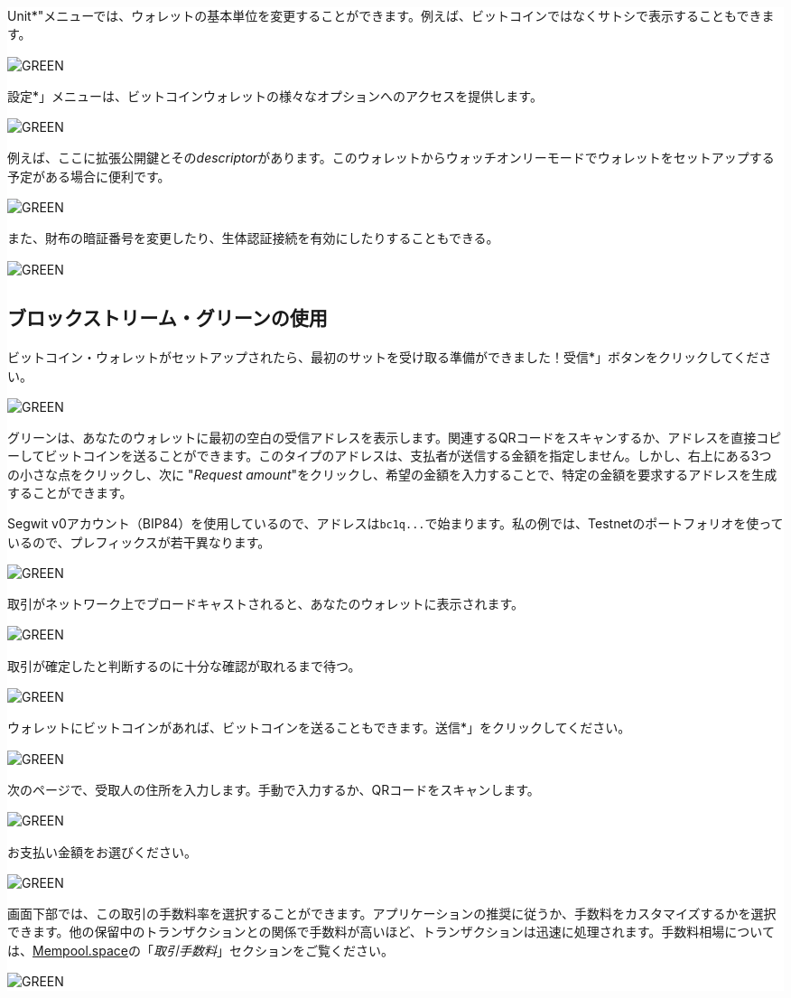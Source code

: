 Unit*"メニューでは、ウォレットの基本単位を変更することができます。例えば、ビットコインではなくサトシで表示することもできます。

![GREEN](assets/fr/24.webp)

設定*」メニューは、ビットコインウォレットの様々なオプションへのアクセスを提供します。

![GREEN](assets/fr/25.webp)

例えば、ここに拡張公開鍵とその*descriptor*があります。このウォレットからウォッチオンリーモードでウォレットをセットアップする予定がある場合に便利です。

![GREEN](assets/fr/26.webp)

また、財布の暗証番号を変更したり、生体認証接続を有効にしたりすることもできる。

![GREEN](assets/fr/27.webp)

## ブロックストリーム・グリーンの使用

ビットコイン・ウォレットがセットアップされたら、最初のサットを受け取る準備ができました！受信*」ボタンをクリックしてください。

![GREEN](assets/fr/28.webp)

グリーンは、あなたのウォレットに最初の空白の受信アドレスを表示します。関連するQRコードをスキャンするか、アドレスを直接コピーしてビットコインを送ることができます。このタイプのアドレスは、支払者が送信する金額を指定しません。しかし、右上にある3つの小さな点をクリックし、次に "*Request amount*"をクリックし、希望の金額を入力することで、特定の金額を要求するアドレスを生成することができます。

Segwit v0アカウント（BIP84）を使用しているので、アドレスは`bc1q...`で始まります。私の例では、Testnetのポートフォリオを使っているので、プレフィックスが若干異なります。

![GREEN](assets/fr/29.webp)

取引がネットワーク上でブロードキャストされると、あなたのウォレットに表示されます。

![GREEN](assets/fr/30.webp)

取引が確定したと判断するのに十分な確認が取れるまで待つ。

![GREEN](assets/fr/31.webp)

ウォレットにビットコインがあれば、ビットコインを送ることもできます。送信*」をクリックしてください。

![GREEN](assets/fr/32.webp)

次のページで、受取人の住所を入力します。手動で入力するか、QRコードをスキャンします。

![GREEN](assets/fr/33.webp)

お支払い金額をお選びください。

![GREEN](assets/fr/34.webp)

画面下部では、この取引の手数料率を選択することができます。アプリケーションの推奨に従うか、手数料をカスタマイズするかを選択できます。他の保留中のトランザクションとの関係で手数料が高いほど、トランザクションは迅速に処理されます。手数料相場については、[Mempool.space](https://mempool.space/)の「*取引手数料*」セクションをご覧ください。

![GREEN](assets/fr/35.webp)
